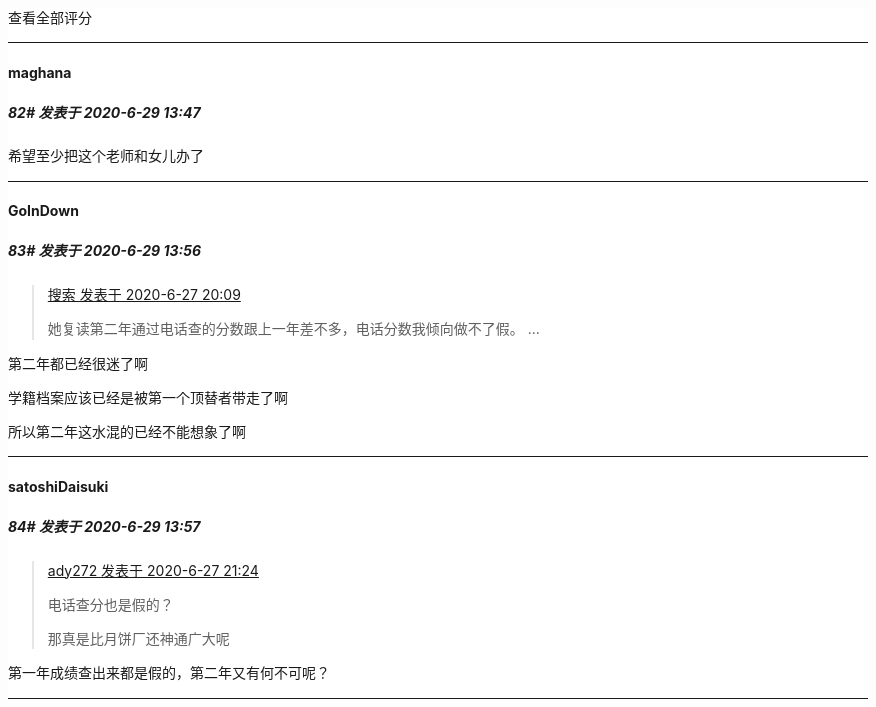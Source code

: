 查看全部评分






-----

####  maghana  
##### 82#       发表于 2020-6-29 13:47




希望至少把这个老师和女儿办了







-----

####  GoInDown  
##### 83#       发表于 2020-6-29 13:56



<blockquote><a href="httphttps://bbs.saraba1st.com/2b/forum.php?mod=redirect&amp;goto=findpost&amp;pid=47975238&amp;ptid=1944411" target="_blank">搜索 发表于 2020-6-27 20:09</a>

她复读第二年通过电话查的分数跟上一年差不多，电话分数我倾向做不了假。 ...</blockquote>
第二年都已经很迷了啊

学籍档案应该已经是被第一个顶替者带走了啊

所以第二年这水混的已经不能想象了啊







-----

####  satoshiDaisuki  
##### 84#       发表于 2020-6-29 13:57



<blockquote><a href="httphttps://bbs.saraba1st.com/2b/forum.php?mod=redirect&amp;goto=findpost&amp;pid=47976430&amp;ptid=1944411" target="_blank">ady272 发表于 2020-6-27 21:24</a>

电话查分也是假的？

那真是比月饼厂还神通广大呢</blockquote>
第一年成绩查出来都是假的，第二年又有何不可呢？







-----
